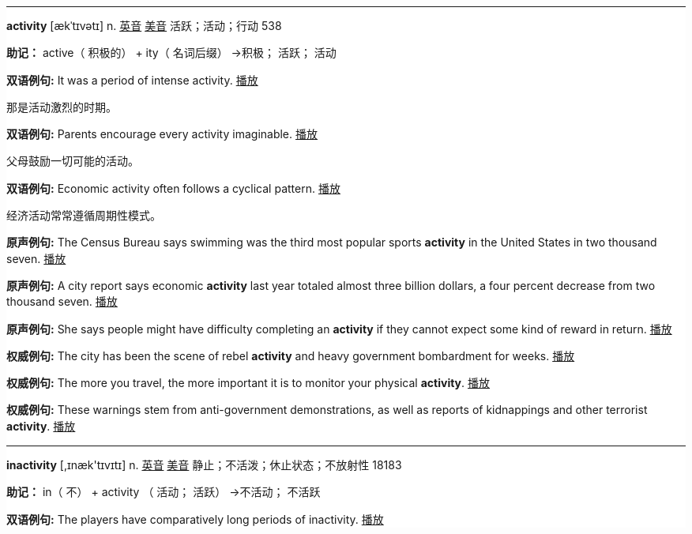 

***

**activity**  \[ækˈtɪvətɪ] n. [英音](https://dict.youdao.com/dictvoice?audio=activity\&type=1)  [美音](https://dict.youdao.com/dictvoice?audio=activity\&type=2) 活跃；活动；行动 538

**助记：** active（ 积极的） + ity（ 名词后缀） →积极； 活跃； 活动



**双语例句:** It was a period of intense activity. [播放](https://dict.youdao.com/dictvoice?audio=It+was+a+period+of+intense+activity.&le=eng&le=eng&type=2)

那是活动激烈的时期。 

**双语例句:** Parents encourage every activity imaginable. [播放](https://dict.youdao.com/dictvoice?audio=Parents+encourage+every+activity+imaginable.&le=eng&le=eng&type=2)

父母鼓励一切可能的活动。 

**双语例句:** Economic activity often follows a cyclical pattern. [播放](https://dict.youdao.com/dictvoice?audio=Economic+activity+often+follows+a+cyclical+pattern.&le=eng&le=eng&type=2)

经济活动常常遵循周期性模式。 

**原声例句:** The Census Bureau says swimming was the third most popular sports **activity** in the United States in two thousand seven. [播放](https://dict.youdao.com/pureaudio?docid=-5477706549210341662)

**原声例句:** A city report says economic **activity** last year totaled almost three billion dollars, a four percent decrease from two thousand seven. [播放](https://dict.youdao.com/pureaudio?docid=-2686138090135694251)

**原声例句:** She says people might have difficulty completing an **activity** if they cannot expect some kind of reward in return. [播放](https://dict.youdao.com/pureaudio?docid=-1938831261313733857)

**权威例句:** The city has been the scene of rebel **activity** and heavy government bombardment for weeks.  [播放](https://dict.youdao.com/dictvoice?audio=The+city+has+been+the+scene+of+rebel+activity+and+heavy+government+bombardment+for+weeks.+&le=eng&type=2)

**权威例句:** The more you travel, the more important it is to monitor your physical **activity**.  [播放](https://dict.youdao.com/dictvoice?audio=The+more+you+travel%2C+the+more+important+it+is+to+monitor+your+physical+activity.+&le=eng&type=2)

**权威例句:** These warnings stem from anti-government demonstrations, as well as reports of kidnappings and other terrorist **activity**.  [播放](https://dict.youdao.com/dictvoice?audio=These+warnings+stem+from+anti-government+demonstrations%2C+as+well+as+reports+of+kidnappings+and+other+terrorist+activity.+&le=eng&type=2)



***

**inactivity**  \[,ɪnæk'tɪvɪtɪ] n.  [英音](https://dict.youdao.com/dictvoice?audio=inactivity\&type=1)  [美音](https://dict.youdao.com/dictvoice?audio=inactivity\&type=2) 静止；不活泼；休止状态；不放射性 18183

**助记：** in（ 不） + activity （ 活动； 活跃） →不活动； 不活跃



**双语例句:** The players have comparatively long periods of inactivity. [播放](https://dict.youdao.com/dictvoice?audio=The+players+have+comparatively+long+periods+of+inactivity.&le=eng&le=eng&type=2)
